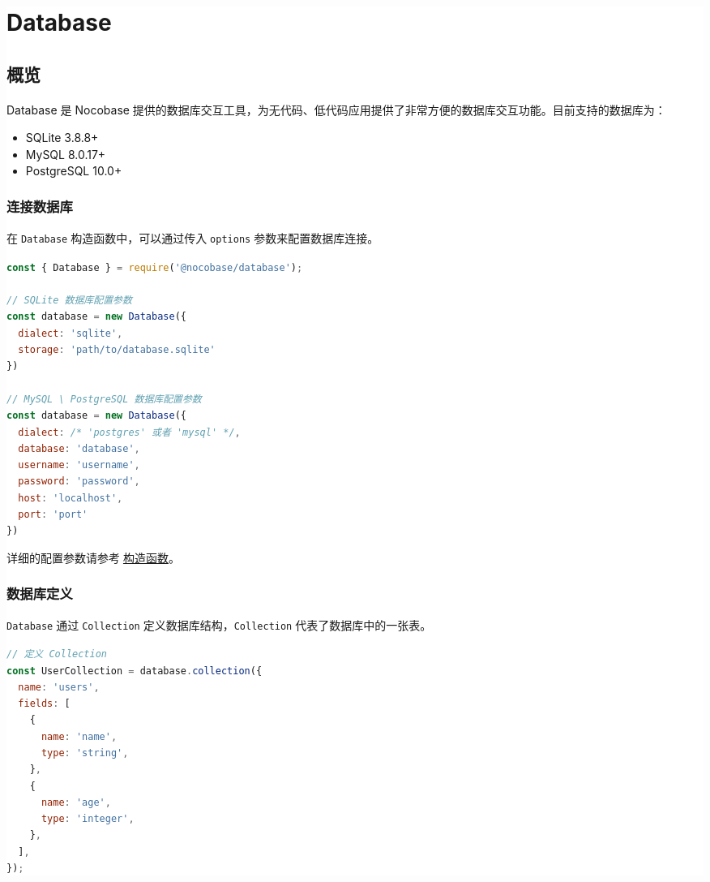 # Database

## 概览

Database 是 Nocobase 提供的数据库交互工具，为无代码、低代码应用提供了非常方便的数据库交互功能。目前支持的数据库为：

* SQLite 3.8.8+
* MySQL 8.0.17+ 
* PostgreSQL 10.0+


### 连接数据库

在 `Database` 构造函数中，可以通过传入 `options` 参数来配置数据库连接。

```javascript
const { Database } = require('@nocobase/database');

// SQLite 数据库配置参数
const database = new Database({
  dialect: 'sqlite',
  storage: 'path/to/database.sqlite'
})

// MySQL \ PostgreSQL 数据库配置参数
const database = new Database({
  dialect: /* 'postgres' 或者 'mysql' */,
  database: 'database',
  username: 'username',
  password: 'password',
  host: 'localhost',
  port: 'port'
})

```

详细的配置参数请参考 [构造函数](#构造函数)。

### 数据库定义

`Database` 通过 `Collection` 定义数据库结构，`Collection` 代表了数据库中的一张表。

```javascript
// 定义 Collection 
const UserCollection = database.collection({
  name: 'users',
  fields: [
    {
      name: 'name',
      type: 'string',
    },
    {
      name: 'age',
      type: 'integer',
    },
  ],
});

```
